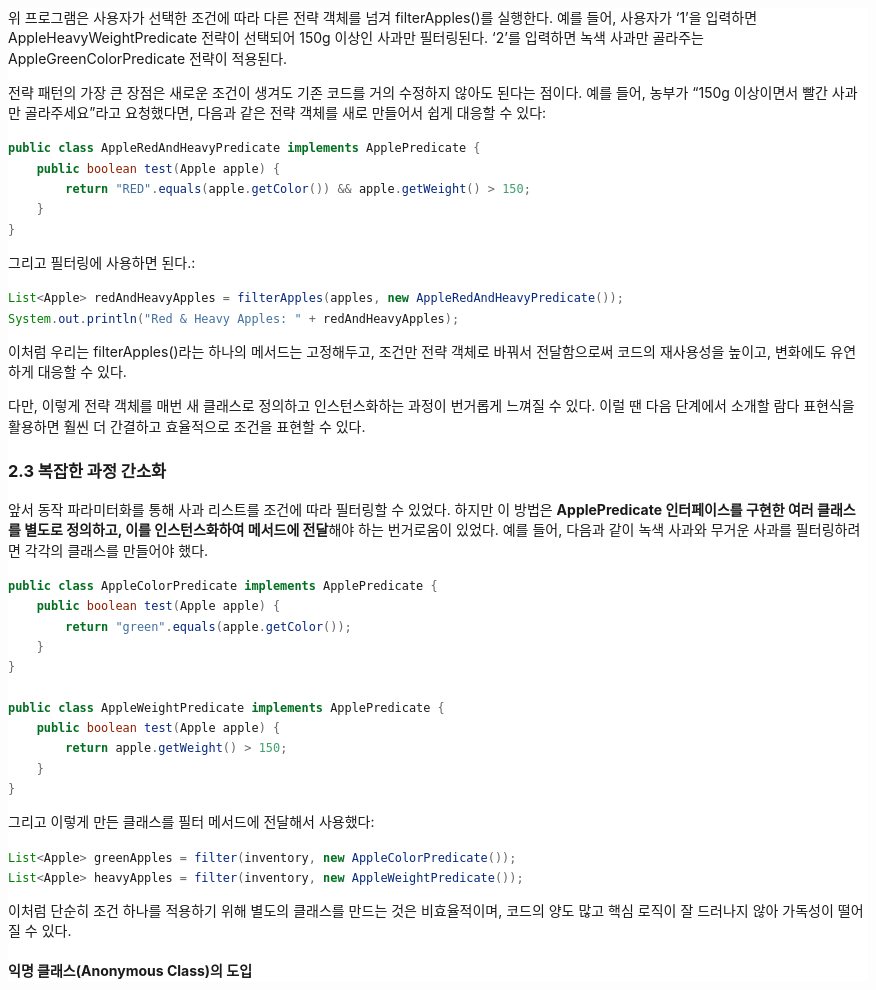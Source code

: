 위 프로그램은 사용자가 선택한 조건에 따라 다른 전략 객체를 넘겨 filterApples()를 실행한다.
예를 들어, 사용자가 ‘1’을 입력하면 AppleHeavyWeightPredicate 전략이 선택되어 150g 이상인 사과만 필터링된다.
‘2’를 입력하면 녹색 사과만 골라주는 AppleGreenColorPredicate 전략이 적용된다.

전략 패턴의 가장 큰 장점은 새로운 조건이 생겨도 기존 코드를 거의 수정하지 않아도 된다는 점이다.
예를 들어, 농부가 “150g 이상이면서 빨간 사과만 골라주세요”라고 요청했다면, 다음과 같은 전략 객체를 새로 만들어서 쉽게 대응할 수 있다:

```java
public class AppleRedAndHeavyPredicate implements ApplePredicate {
    public boolean test(Apple apple) {
        return "RED".equals(apple.getColor()) && apple.getWeight() > 150;
    }
}
```
그리고 필터링에 사용하면 된다.:

```java
List<Apple> redAndHeavyApples = filterApples(apples, new AppleRedAndHeavyPredicate());
System.out.println("Red & Heavy Apples: " + redAndHeavyApples);
```

이처럼 우리는 filterApples()라는 하나의 메서드는 고정해두고,
조건만 전략 객체로 바꿔서 전달함으로써 코드의 재사용성을 높이고, 변화에도 유연하게 대응할 수 있다.

다만, 이렇게 전략 객체를 매번 새 클래스로 정의하고 인스턴스화하는 과정이 번거롭게 느껴질 수 있다.
이럴 땐 다음 단계에서 소개할 람다 표현식을 활용하면 훨씬 더 간결하고 효율적으로 조건을 표현할 수 있다.

### 2.3 복잡한 과정 간소화

앞서 동작 파라미터화를 통해 사과 리스트를 조건에 따라 필터링할 수 있었다. 하지만 이 방법은 **ApplePredicate 인터페이스를 구현한 여러 클래스를 별도로 정의하고, 이를 인스턴스화하여 메서드에 전달**해야 하는 번거로움이 있었다. 
예를 들어, 다음과 같이 녹색 사과와 무거운 사과를 필터링하려면 각각의 클래스를 만들어야 했다.

```java
public class AppleColorPredicate implements ApplePredicate {
    public boolean test(Apple apple) {
        return "green".equals(apple.getColor());
    }
}

public class AppleWeightPredicate implements ApplePredicate {
    public boolean test(Apple apple) {
        return apple.getWeight() > 150;
    }
}
```
그리고 이렇게 만든 클래스를 필터 메서드에 전달해서 사용했다:
```java
List<Apple> greenApples = filter(inventory, new AppleColorPredicate());
List<Apple> heavyApples = filter(inventory, new AppleWeightPredicate());
```
이처럼 단순히 조건 하나를 적용하기 위해 별도의 클래스를 만드는 것은 비효율적이며,
코드의 양도 많고 핵심 로직이 잘 드러나지 않아 가독성이 떨어질 수 있다.

#### 익명 클래스(Anonymous Class)의 도입
